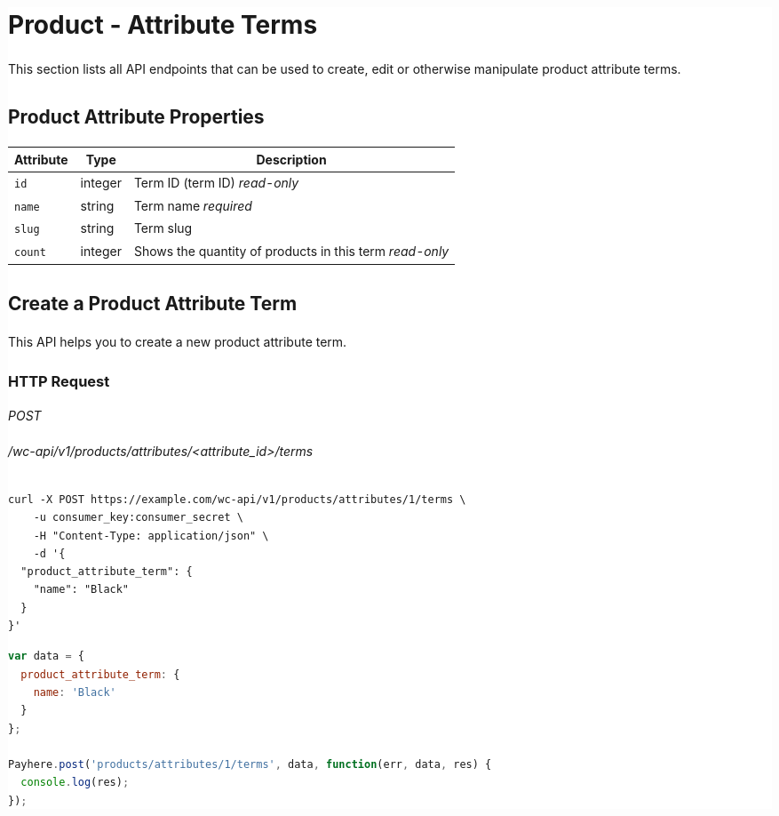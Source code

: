 # Product - Attribute Terms #

This section lists all API endpoints that can be used to create, edit or otherwise manipulate product attribute terms.

## Product Attribute Properties ##

| Attribute |   Type  |                                      Description                                      |
| --------- | ------- | ------------------------------------------------------------------------------------- |
| `id`      | integer | Term ID (term ID) <i class="label label-info">read-only</i>                           |
| `name`    | string  | Term name <i class="label label-info">required</i>                                    |
| `slug`    | string  | Term slug                                                                             |
| `count`   | integer | Shows the quantity of products in this term <i class="label label-info">read-only</i> |

## Create a Product Attribute Term ##

This API helps you to create a new product attribute term.

### HTTP Request ###

<div class="api-endpoint">
	<div class="endpoint-data">
		<i class="label label-post">POST</i>
		<h6>/wc-api/v1/products/attributes/&lt;attribute_id&gt;/terms</h6>
	</div>
</div>

```shell
curl -X POST https://example.com/wc-api/v1/products/attributes/1/terms \
    -u consumer_key:consumer_secret \
    -H "Content-Type: application/json" \
    -d '{
  "product_attribute_term": {
    "name": "Black"
  }
}'
```

```javascript
var data = {
  product_attribute_term: {
    name: 'Black'
  }
};

Payhere.post('products/attributes/1/terms', data, function(err, data, res) {
  console.log(res);
});
```
